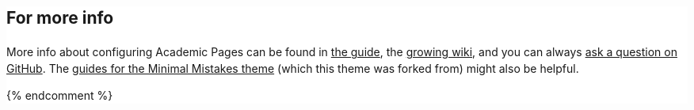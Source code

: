 For more info
------
More info about configuring Academic Pages can be found in [the guide](https://academicpages.github.io/markdown/), the [growing wiki](https://github.com/academicpages/academicpages.github.io/wiki), and you can always [ask a question on GitHub](https://github.com/academicpages/academicpages.github.io/discussions). The [guides for the Minimal Mistakes theme](https://mmistakes.github.io/minimal-mistakes/docs/configuration/) (which this theme was forked from) might also be helpful.

{% endcomment %}
